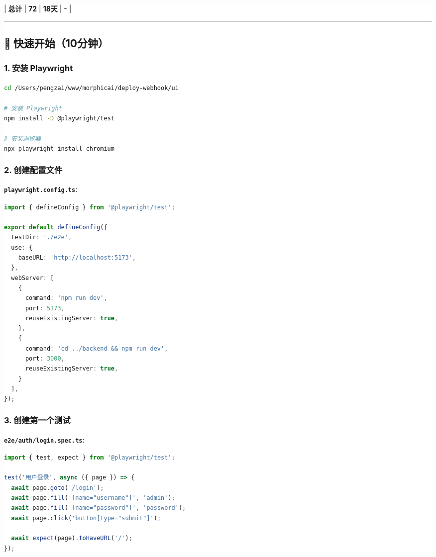 | **总计** | **72** | **18天** | - |

---

## 🚀 快速开始（10分钟）

### 1. 安装 Playwright

```bash
cd /Users/pengzai/www/morphicai/deploy-webhook/ui

# 安装 Playwright
npm install -D @playwright/test

# 安装浏览器
npx playwright install chromium
```

### 2. 创建配置文件

**`playwright.config.ts`**:
```typescript
import { defineConfig } from '@playwright/test';

export default defineConfig({
  testDir: './e2e',
  use: {
    baseURL: 'http://localhost:5173',
  },
  webServer: [
    {
      command: 'npm run dev',
      port: 5173,
      reuseExistingServer: true,
    },
    {
      command: 'cd ../backend && npm run dev',
      port: 3000,
      reuseExistingServer: true,
    }
  ],
});
```

### 3. 创建第一个测试

**`e2e/auth/login.spec.ts`**:
```typescript
import { test, expect } from '@playwright/test';

test('用户登录', async ({ page }) => {
  await page.goto('/login');
  await page.fill('[name="username"]', 'admin');
  await page.fill('[name="password"]', 'password');
  await page.click('button[type="submit"]');
  
  await expect(page).toHaveURL('/');
});
```
